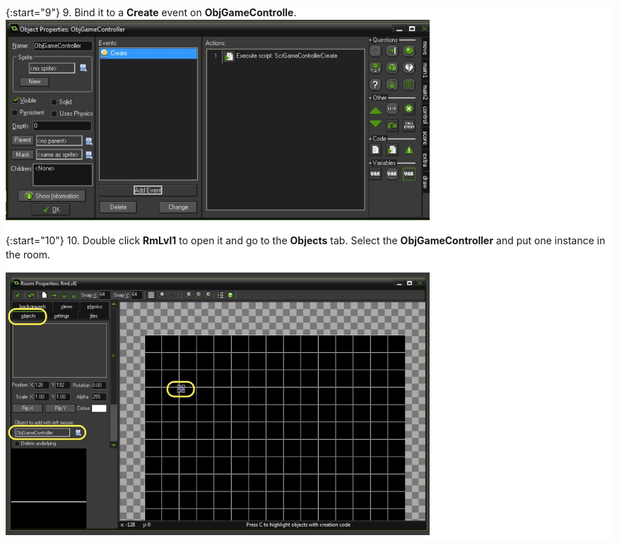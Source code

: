 {:start="9"}
9.  Bind it to a **Create** event on **ObjGameControlle**.
<img src="images/ObjGameController.jpg" width = "600px" alt="Create new object with button" >
<br />

{:start="10"}
10.  Double click **RmLvl1** to open it and go to the **Objects** tab.  Select the **ObjGameController** and put one instance in the room.

<img src="images/AddGameControllerObjToRoom.jpg" width = "600px" alt="Create new object with button" >
<br />
